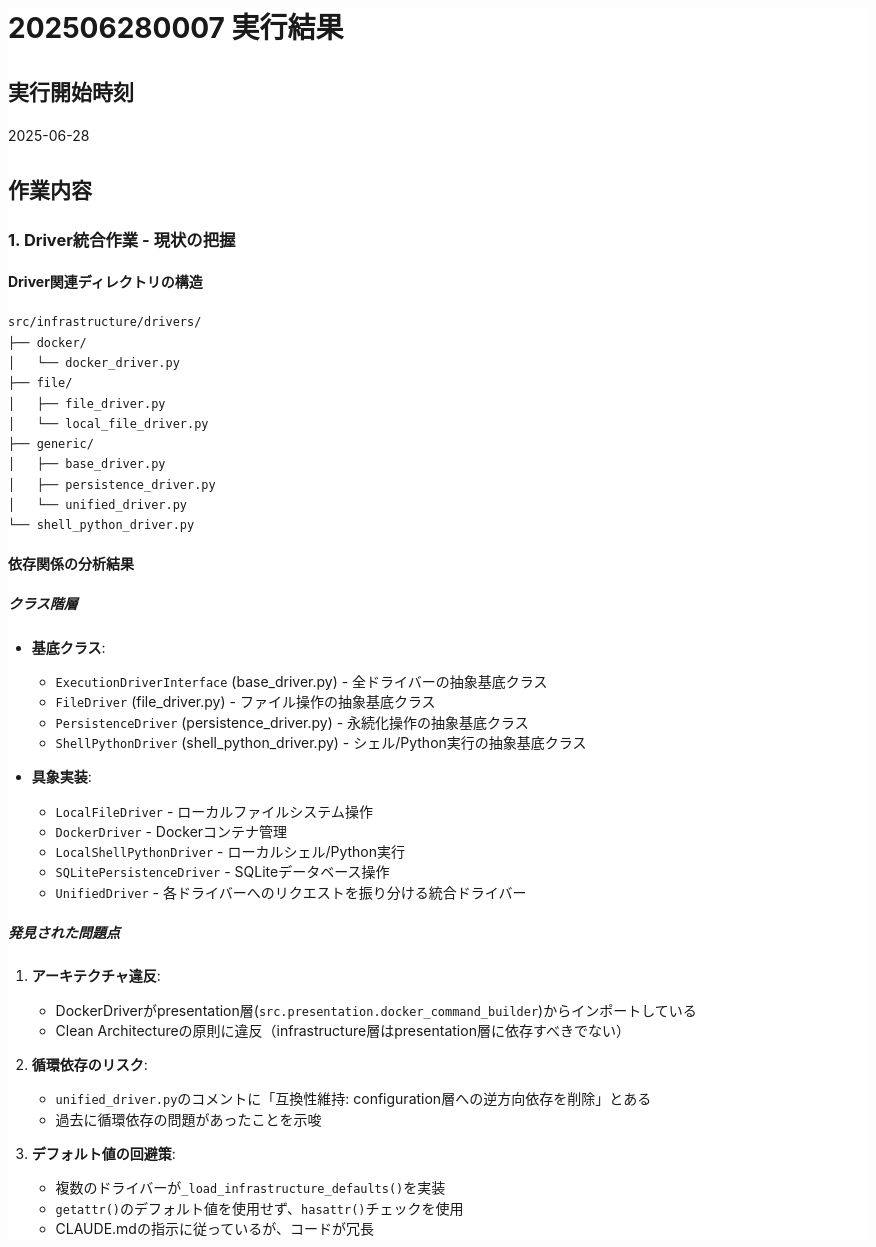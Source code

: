 # 202506280007 実行結果

## 実行開始時刻
2025-06-28

## 作業内容

### 1. Driver統合作業 - 現状の把握

#### Driver関連ディレクトリの構造
```
src/infrastructure/drivers/
├── docker/
│   └── docker_driver.py
├── file/
│   ├── file_driver.py
│   └── local_file_driver.py
├── generic/
│   ├── base_driver.py
│   ├── persistence_driver.py
│   └── unified_driver.py
└── shell_python_driver.py
```

#### 依存関係の分析結果

##### クラス階層
- **基底クラス**:
  - `ExecutionDriverInterface` (base_driver.py) - 全ドライバーの抽象基底クラス
  - `FileDriver` (file_driver.py) - ファイル操作の抽象基底クラス
  - `PersistenceDriver` (persistence_driver.py) - 永続化操作の抽象基底クラス
  - `ShellPythonDriver` (shell_python_driver.py) - シェル/Python実行の抽象基底クラス

- **具象実装**:
  - `LocalFileDriver` - ローカルファイルシステム操作
  - `DockerDriver` - Dockerコンテナ管理
  - `LocalShellPythonDriver` - ローカルシェル/Python実行
  - `SQLitePersistenceDriver` - SQLiteデータベース操作
  - `UnifiedDriver` - 各ドライバーへのリクエストを振り分ける統合ドライバー

##### 発見された問題点

1. **アーキテクチャ違反**: 
   - DockerDriverがpresentation層(`src.presentation.docker_command_builder`)からインポートしている
   - Clean Architectureの原則に違反（infrastructure層はpresentation層に依存すべきでない）

2. **循環依存のリスク**:
   - `unified_driver.py`のコメントに「互換性維持: configuration層への逆方向依存を削除」とある
   - 過去に循環依存の問題があったことを示唆

3. **デフォルト値の回避策**:
   - 複数のドライバーが`_load_infrastructure_defaults()`を実装
   - `getattr()`のデフォルト値を使用せず、`hasattr()`チェックを使用
   - CLAUDE.mdの指示に従っているが、コードが冗長
